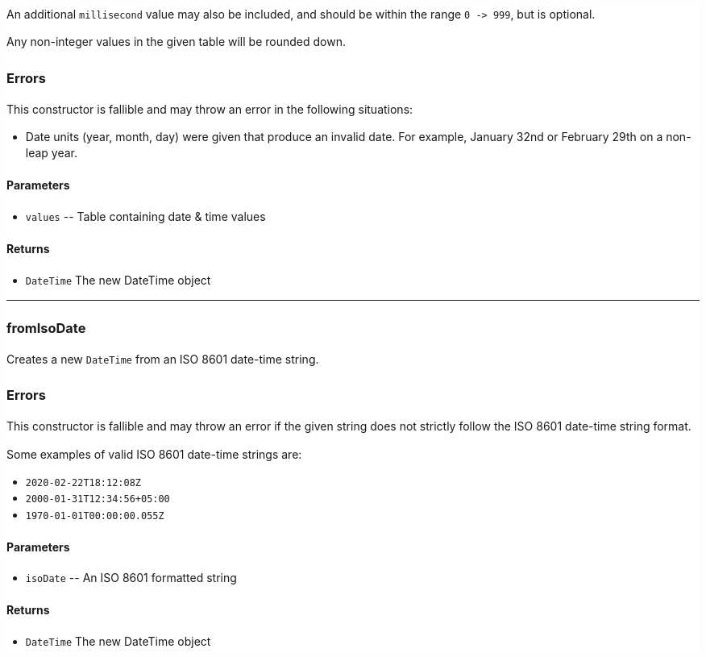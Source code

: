 An additional `millisecond` value may also be included,
and should be within the range `0 -> 999`, but is optional.

Any non-integer values in the given table will be rounded down.

### Errors

This constructor is fallible and may throw an error in the following situations:

- Date units (year, month, day) were given that produce an invalid date. For example, January 32nd or February 29th on a non-leap year.

#### Parameters

- `values` -- Table containing date & time values

#### Returns

- `DateTime` The new DateTime object

---

### fromIsoDate

Creates a new `DateTime` from an ISO 8601 date-time string.

### Errors

This constructor is fallible and may throw an error if the given
string does not strictly follow the ISO 8601 date-time string format.

Some examples of valid ISO 8601 date-time strings are:

- `2020-02-22T18:12:08Z`
- `2000-01-31T12:34:56+05:00`
- `1970-01-01T00:00:00.055Z`

#### Parameters

- `isoDate` -- An ISO 8601 formatted string

#### Returns

- `DateTime` The new DateTime object
